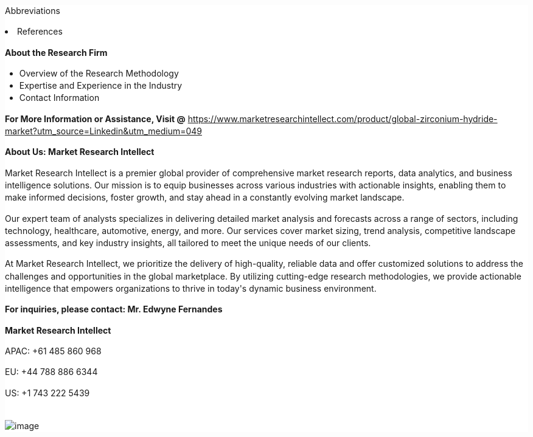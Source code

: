 Abbreviations</li><li>References</li></ul><p><strong>About the Research Firm</strong></p><ul><li>Overview of the Research Methodology</li><li>Expertise and Experience in the Industry</li><li>Contact Information</li></ul></div><div class="article-main__content" data-test-id="publishing-text-block"><p><span class="font-[700]"><strong>For More Information or Assistance, Visit @</strong>&nbsp;<a href="https://www.marketresearchintellect.com/product/global-zirconium-hydride-market?utm_source=Linkedin&utm_medium=049">https://www.marketresearchintellect.com/product/global-zirconium-hydride-market?utm_source=Linkedin&utm_medium=049</a></span></p><p><strong>About Us: Market Research Intellect</strong></p><p>Market Research Intellect is a premier global provider of comprehensive market research reports, data analytics, and business intelligence solutions. Our mission is to equip businesses across various industries with actionable insights, enabling them to make informed decisions, foster growth, and stay ahead in a constantly evolving market landscape.</p><p>Our expert team of analysts specializes in delivering detailed market analysis and forecasts across a range of sectors, including technology, healthcare, automotive, energy, and more. Our services cover market sizing, trend analysis, competitive landscape assessments, and key industry insights, all tailored to meet the unique needs of our clients.</p><p>At Market Research Intellect, we prioritize the delivery of high-quality, reliable data and offer customized solutions to address the challenges and opportunities in the global marketplace. By utilizing cutting-edge research methodologies, we provide actionable intelligence that empowers organizations to thrive in today's dynamic business environment.</p><p><strong>For inquiries, please contact: Mr. Edwyne Fernandes</strong></p><p><strong>Market Research Intellect</strong></p><p>APAC: +61 485 860 968</p><p>EU: +44 788 886 6344</p><p>US: +1 743 222 5439</p></div><div class="article-main__content" data-test-id="publishing-text-block">&nbsp;</div>
![image](https://github.com/user-attachments/assets/2c4165e5-5840-4d63-8e66-a50a26202fc9)
